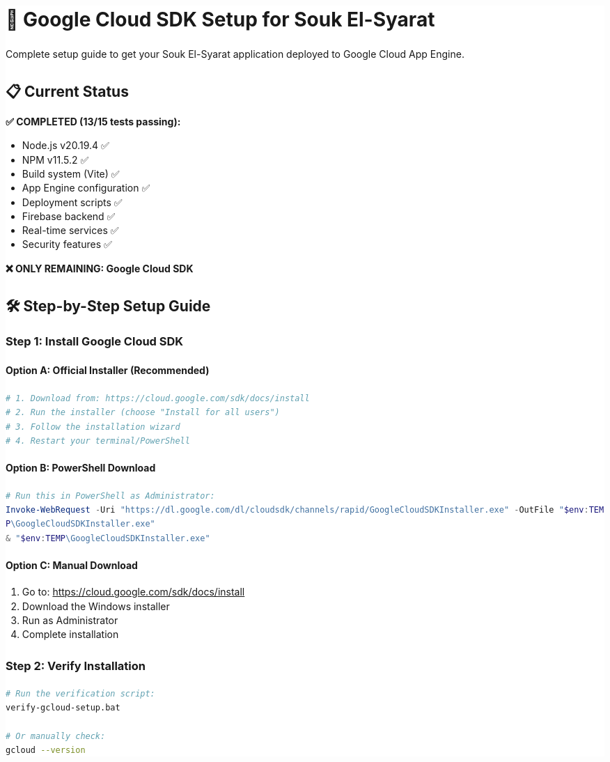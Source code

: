 # 🚀 Google Cloud SDK Setup for Souk El-Syarat

Complete setup guide to get your Souk El-Syarat application deployed to Google Cloud App Engine.

## 📋 Current Status

**✅ COMPLETED (13/15 tests passing):**
- Node.js v20.19.4 ✅
- NPM v11.5.2 ✅
- Build system (Vite) ✅
- App Engine configuration ✅
- Deployment scripts ✅
- Firebase backend ✅
- Real-time services ✅
- Security features ✅

**❌ ONLY REMAINING: Google Cloud SDK**

## 🛠️ Step-by-Step Setup Guide

### Step 1: Install Google Cloud SDK

#### Option A: Official Installer (Recommended)
```bash
# 1. Download from: https://cloud.google.com/sdk/docs/install
# 2. Run the installer (choose "Install for all users")
# 3. Follow the installation wizard
# 4. Restart your terminal/PowerShell
```

#### Option B: PowerShell Download
```powershell
# Run this in PowerShell as Administrator:
Invoke-WebRequest -Uri "https://dl.google.com/dl/cloudsdk/channels/rapid/GoogleCloudSDKInstaller.exe" -OutFile "$env:TEMP\GoogleCloudSDKInstaller.exe"
& "$env:TEMP\GoogleCloudSDKInstaller.exe"
```

#### Option C: Manual Download
1. Go to: https://cloud.google.com/sdk/docs/install
2. Download the Windows installer
3. Run as Administrator
4. Complete installation

### Step 2: Verify Installation

```bash
# Run the verification script:
verify-gcloud-setup.bat

# Or manually check:
gcloud --version
```
